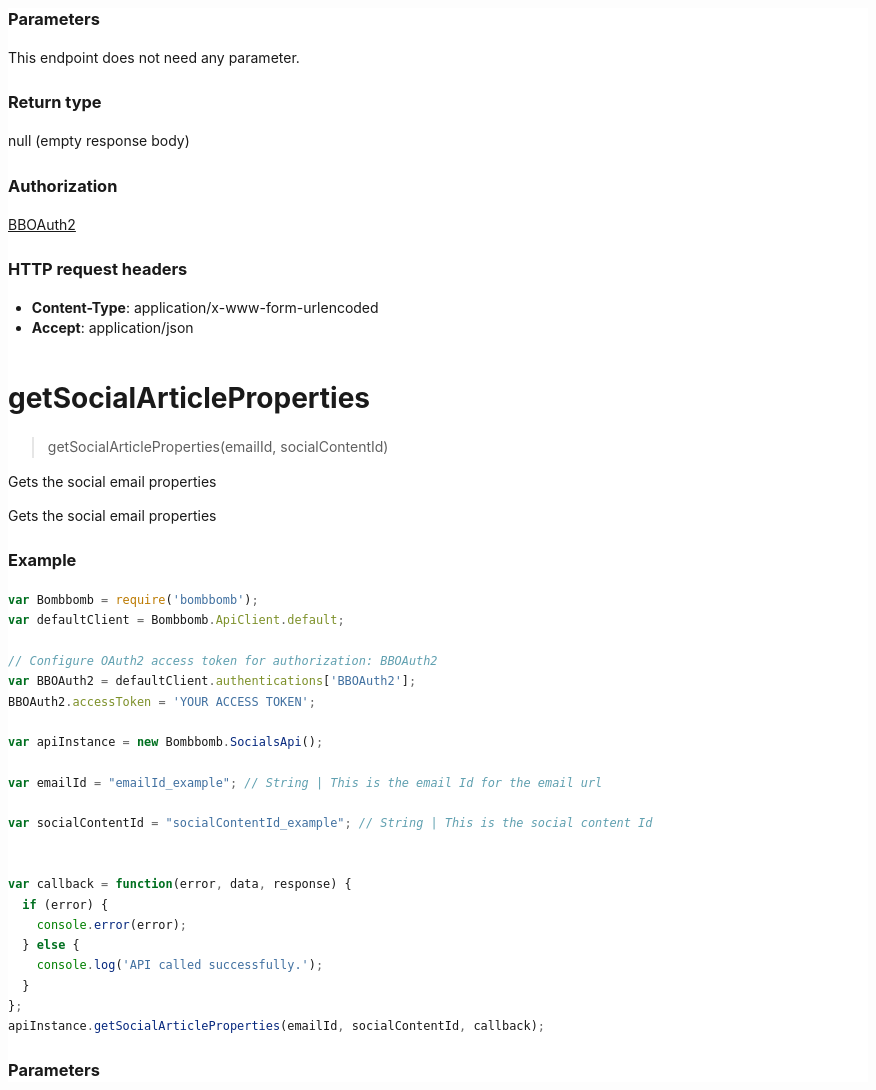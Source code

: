 ### Parameters
This endpoint does not need any parameter.

### Return type

null (empty response body)

### Authorization

[BBOAuth2](../README.md#BBOAuth2)

### HTTP request headers

 - **Content-Type**: application/x-www-form-urlencoded
 - **Accept**: application/json

<a name="getSocialArticleProperties"></a>
# **getSocialArticleProperties**
> getSocialArticleProperties(emailId, socialContentId)

Gets the social email properties

Gets the social email properties

### Example
```javascript
var Bombbomb = require('bombbomb');
var defaultClient = Bombbomb.ApiClient.default;

// Configure OAuth2 access token for authorization: BBOAuth2
var BBOAuth2 = defaultClient.authentications['BBOAuth2'];
BBOAuth2.accessToken = 'YOUR ACCESS TOKEN';

var apiInstance = new Bombbomb.SocialsApi();

var emailId = "emailId_example"; // String | This is the email Id for the email url

var socialContentId = "socialContentId_example"; // String | This is the social content Id


var callback = function(error, data, response) {
  if (error) {
    console.error(error);
  } else {
    console.log('API called successfully.');
  }
};
apiInstance.getSocialArticleProperties(emailId, socialContentId, callback);
```

### Parameters

